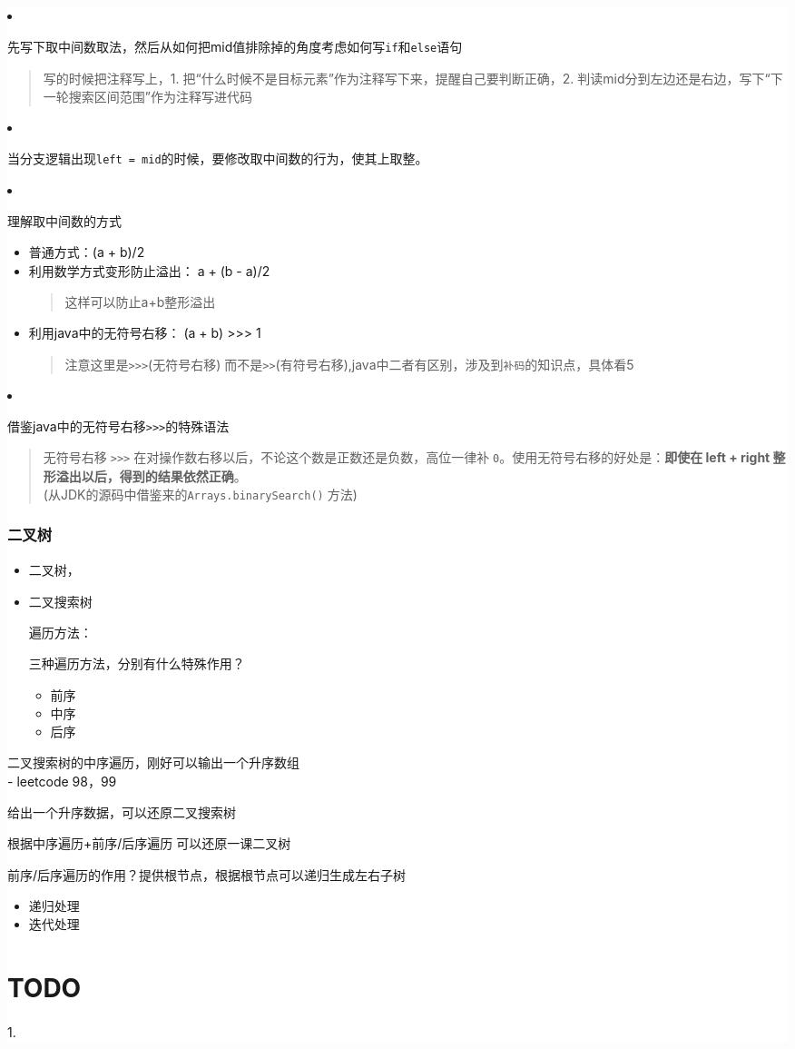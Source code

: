 </li>
<li><p>先写下取中间数取法，然后从如何把mid值排除掉的角度考虑如何写<code>if</code>和<code>else</code>语句</p>
<blockquote>
<p>写的时候把注释写上，1. 把“什么时候不是目标元素”作为注释写下来，提醒自己要判断正确，2. 判读mid分到左边还是右边，写下“下一轮搜索区间范围”作为注释写进代码</p>
</blockquote>
</li>
<li><p>当分支逻辑出现<code>left = mid</code>的时候，要修改取中间数的行为，使其上取整。</p>
</li>
<li><p>理解取中间数的方式</p>
<ul>
<li>普通方式：(a + b)&#x2F;2</li>
<li>利用数学方式变形防止溢出： a + (b - a)&#x2F;2 <blockquote>
<p>这样可以防止a+b整形溢出</p>
</blockquote>
</li>
<li>利用java中的无符号右移： (a + b) &gt;&gt;&gt; 1<blockquote>
<p>注意这里是<code>&gt;&gt;&gt;</code>(无符号右移) 而不是<code>&gt;&gt;</code>(有符号右移),java中二者有区别，涉及到<code>补码</code>的知识点，具体看5</p>
</blockquote>
</li>
</ul>
</li>
<li><p>借鉴java中的无符号右移<code>&gt;&gt;&gt;</code>的特殊语法</p>
<blockquote>
<p>无符号右移 <code>&gt;&gt;&gt;</code> 在对操作数右移以后，不论这个数是正数还是负数，高位一律补 <code>0</code>。使用无符号右移的好处是：<strong>即使在 left + right 整形溢出以后，得到的结果依然正确</strong>。<br>(从JDK的源码中借鉴来的<code>Arrays.binarySearch()</code> 方法)</p>
</blockquote>
</li>
</ol>
<h3 id="二叉树"><a href="#二叉树" class="headerlink" title="二叉树"></a>二叉树</h3><ul>
<li><p>二叉树，</p>
</li>
<li><p>二叉搜索树</p>
<p>  遍历方法：</p>
<p>  三种遍历方法，分别有什么特殊作用？</p>
<ul>
<li>前序</li>
<li>中序</li>
<li>后序</li>
</ul>
</li>
</ul>
<p>二叉搜索树的中序遍历，刚好可以输出一个升序数组<br>    - leetcode 98，99</p>
<p>给出一个升序数据，可以还原二叉搜索树</p>
<p>根据中序遍历+前序&#x2F;后序遍历 可以还原一课二叉树</p>
<p>前序&#x2F;后序遍历的作用？提供根节点，根据根节点可以递归生成左右子树</p>
<ul>
<li>递归处理</li>
<li>迭代处理</li>
</ul>
<h1 id="TODO"><a href="#TODO" class="headerlink" title="TODO"></a>TODO</h1><p>1. </p>